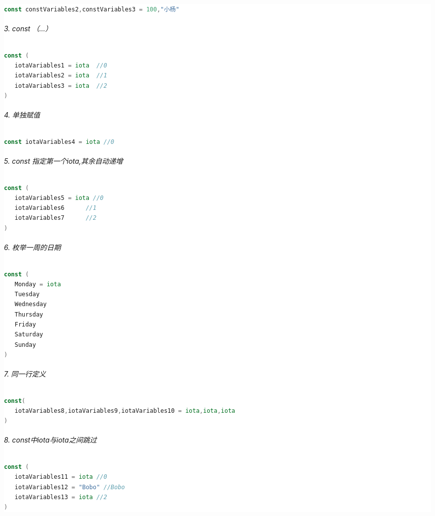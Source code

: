 ```go 
const constVariables2,constVariables3 = 100,"小杨"
```

###### 3. const （…）

```go 
const (
   iotaVariables1 = iota  //0
   iotaVariables2 = iota  //1
   iotaVariables3 = iota  //2
)
```

###### 4. 单独赋值

```go 
const iotaVariables4 = iota //0
```

###### 5. const 指定第一个iota,其余自动递增

```go 
const (
   iotaVariables5 = iota //0
   iotaVariables6      //1
   iotaVariables7      //2
)
```

###### 6. 枚举一周的日期

```go 
const (
   Monday = iota
   Tuesday
   Wednesday
   Thursday
   Friday
   Saturday
   Sunday
)
```

###### 7. 同一行定义

```go 
const(
   iotaVariables8,iotaVariables9,iotaVariables10 = iota,iota,iota
)
```

###### 8. const中iota与iota之间跳过

```go 
const (
   iotaVariables11 = iota //0
   iotaVariables12 = "Bobo" //Bobo
   iotaVariables13 = iota //2
)
```
